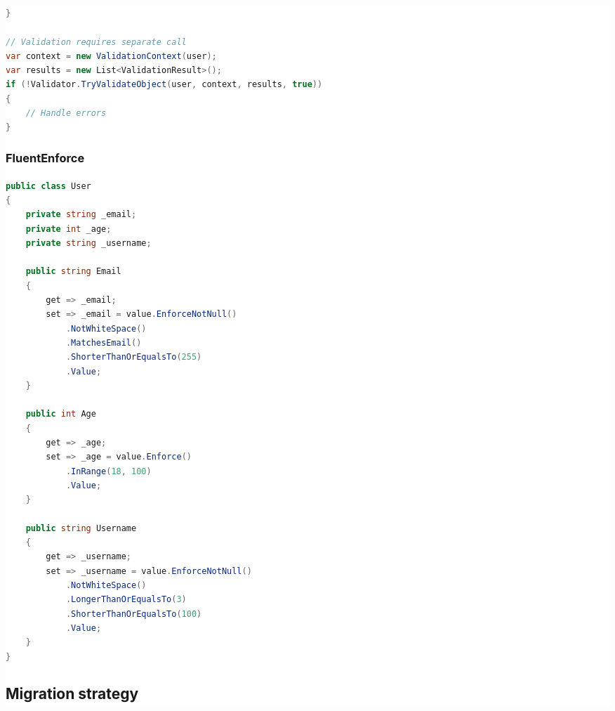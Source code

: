 ```csharp
}

// Validation requires separate call
var context = new ValidationContext(user);
var results = new List<ValidationResult>();
if (!Validator.TryValidateObject(user, context, results, true))
{
    // Handle errors
}
```

### FluentEnforce

```csharp
public class User
{
    private string _email;
    private int _age;
    private string _username;

    public string Email
    {
        get => _email;
        set => _email = value.EnforceNotNull()
            .NotWhiteSpace()
            .MatchesEmail()
            .ShorterThanOrEqualsTo(255)
            .Value;
    }

    public int Age
    {
        get => _age;
        set => _age = value.Enforce()
            .InRange(18, 100)
            .Value;
    }

    public string Username
    {
        get => _username;
        set => _username = value.EnforceNotNull()
            .NotWhiteSpace()
            .LongerThanOrEqualsTo(3)
            .ShorterThanOrEqualsTo(100)
            .Value;
    }
}
```

## Migration strategy
